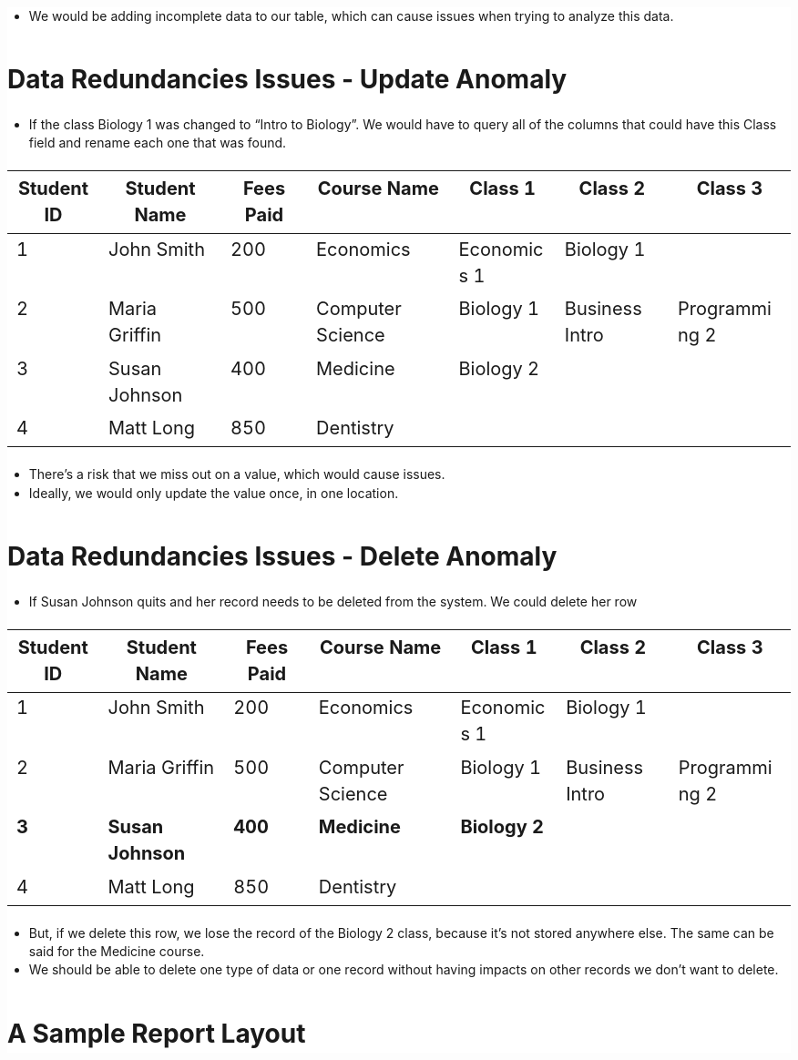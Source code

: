 - We would be adding incomplete data to our table, which can cause issues when trying to analyze this data.

# Data Redundancies Issues - Update Anomaly
- If the class Biology 1 was changed to “Intro to Biology”. We would have to query all of the columns that could have this Class field and rename each one that was found.

<style scoped>
table {
  font-size: 20px;
}
</style>
Student ID|Student Name|Fees Paid|Course Name|Class 1|Class 2|Class 3
----------|------------|---------|-----------|-------|-------|-------
1|John Smith|200|Economics|Economics 1|Biology 1
2|Maria Griffin|500|Computer Science|Biology 1|Business Intro|Programming 2
3|Susan Johnson|400|Medicine|Biology 2		
4|Matt Long|850|Dentistry

- There’s a risk that we miss out on a value, which would cause issues.
- Ideally, we would only update the value once, in one location.

# Data Redundancies Issues - Delete Anomaly
- If Susan Johnson quits and her record needs to be deleted from the system. We could delete her row

<style scoped>
table {
  font-size: 20px;
}
</style>
Student ID|Student Name|Fees Paid|Course Name|Class 1|Class 2|Class 3
----------|------------|---------|-----------|-------|-------|-------
1|John Smith|200|Economics|Economics 1|Biology 1
2|Maria Griffin|500|Computer Science|Biology 1|Business Intro|Programming 2
**3**|**Susan Johnson**|**400**|**Medicine**|**Biology 2**		
4|Matt Long|850|Dentistry

- But, if we delete this row, we lose the record of the Biology 2 class, because it’s not stored anywhere else. The same can be said for the Medicine course.
- We should be able to delete one type of data or one record without having impacts on other records we don’t want to delete.

# A Sample Report Layout